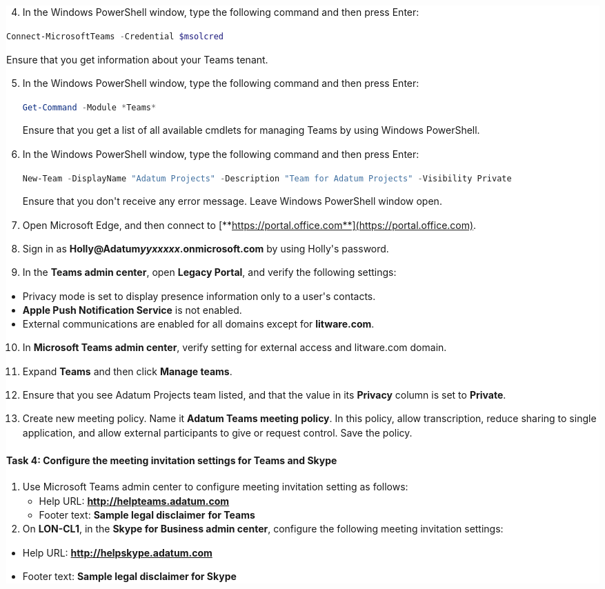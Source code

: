 4. In the Windows PowerShell window, type the following command and then press Enter:

```powershell
Connect-MicrosoftTeams -Credential $msolcred
```

Ensure that you get information about your Teams tenant.

5. In the Windows PowerShell window, type the following command and then press Enter:

    ```powershell
    Get-Command -Module *Teams*
    ```

    Ensure that you get a list of all available cmdlets for managing Teams by using Windows PowerShell.

6. In the Windows PowerShell window, type the following command and then press Enter:

   ```powershell
   New-Team -DisplayName "Adatum Projects" -Description "Team for Adatum Projects" -Visibility Private
   ```

   Ensure that you don't receive any error message. Leave Windows PowerShell window open.

7. Open Microsoft Edge, and then connect to  [**https://portal.office.com**](https://portal.office.com).

8. Sign in as  **Holly\@Adatum*yyxxxxx*.onmicrosoft.com** by using Holly's password.

9. In the  **Teams admin center**, open **Legacy Portal**, and verify the following settings:

  - Privacy mode is set to display presence information only to a user's contacts.
  - **Apple Push Notification Service** is not enabled.
  - External communications are enabled for all domains except for  **litware.com**.

10. In **Microsoft Teams admin center**, verify setting for external access and litware.com domain.

11. Expand **Teams** and then click **Manage teams**.

12. Ensure that you see Adatum Projects team listed, and that the value in its **Privacy** column is set to **Private**.

13. Create new meeting policy. Name it **Adatum Teams meeting policy**. In this policy, allow transcription, reduce sharing to single application, and allow external participants to give or request control. Save the policy.



#### Task 4: Configure the meeting invitation settings for Teams and Skype

1. Use Microsoft Teams admin center to configure meeting invitation setting as follows:
   - Help URL:  **http://helpteams.adatum.com**
   - Footer text:  **Sample legal disclaimer** **for Teams**
2. On  **LON-CL1**, in the  **Skype for Business admin center**, configure the following meeting invitation settings:

  - Help URL:  **http://helpskype.adatum.com**

  - Footer text:  **Sample legal disclaimer for Skype**
